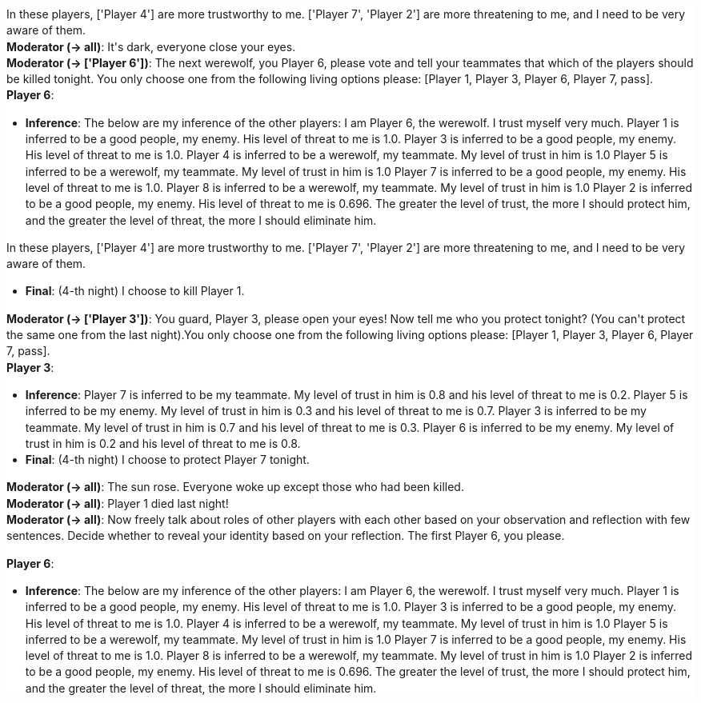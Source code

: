 In these players, ['Player 4'] are more trustworthy to me. ['Player 7', 'Player 2'] are more threatening to me, and I need to be very aware of them.  
**Moderator (-> all)**: It's dark, everyone close your eyes.  
**Moderator (-> ['Player 6'])**: The next werewolf, you Player 6, please vote and tell your teammates that which of the players should be killed tonight. You only choose one from the following living options please: [Player 1, Player 3, Player 6, Player 7, pass].   
**Player 6**:  
- **Inference**: 
The below are my inference of the other players:
I am Player 6, the werewolf. I trust myself very much.
Player 1 is inferred to be a good people, my enemy. His level of threat to me is 1.0.
Player 3 is inferred to be a good people, my enemy. His level of threat to me is 1.0.
Player 4 is inferred to be a werewolf, my teammate. My level of trust in him is 1.0
Player 5 is inferred to be a werewolf, my teammate. My level of trust in him is 1.0
Player 7 is inferred to be a good people, my enemy. His level of threat to me is 1.0.
Player 8 is inferred to be a werewolf, my teammate. My level of trust in him is 1.0
Player 2 is inferred to be a good people, my enemy. His level of threat to me is 0.696.
The greater the level of trust, the more I should protect him, and the greater the level of threat, the more I should eliminate him.

In these players, ['Player 4'] are more trustworthy to me. ['Player 7', 'Player 2'] are more threatening to me, and I need to be very aware of them.  
- **Final**: (4-th night) I choose to kill Player 1.  

**Moderator (-> ['Player 3'])**: You guard, Player 3, please open your eyes! Now tell me who you protect tonight? (You can't protect the same one from the last night).You only choose one from the following living options please: [Player 1, Player 3, Player 6, Player 7, pass].   
**Player 3**:  
- **Inference**: Player 7 is inferred to be my teammate. My level of trust in him is 0.8 and his level of threat to me is 0.2.
Player 5 is inferred to be my enemy. My level of trust in him is 0.3 and his level of threat to me is 0.7.
Player 3 is inferred to be my teammate. My level of trust in him is 0.7 and his level of threat to me is 0.3.
Player 6 is inferred to be my enemy. My level of trust in him is 0.2 and his level of threat to me is 0.8.  
- **Final**: (4-th night) I choose to protect Player 7 tonight.  

**Moderator (-> all)**: The sun rose. Everyone woke up except those who had been killed.  
**Moderator (-> all)**: Player 1 died last night!  
**Moderator (-> all)**: Now freely talk about roles of other players with each other based on your observation and reflection with few sentences. Decide whether to reveal your identity based on your reflection. The first Player 6, you please.
  
**Player 6**:  
- **Inference**: 
The below are my inference of the other players:
I am Player 6, the werewolf. I trust myself very much.
Player 1 is inferred to be a good people, my enemy. His level of threat to me is 1.0.
Player 3 is inferred to be a good people, my enemy. His level of threat to me is 1.0.
Player 4 is inferred to be a werewolf, my teammate. My level of trust in him is 1.0
Player 5 is inferred to be a werewolf, my teammate. My level of trust in him is 1.0
Player 7 is inferred to be a good people, my enemy. His level of threat to me is 1.0.
Player 8 is inferred to be a werewolf, my teammate. My level of trust in him is 1.0
Player 2 is inferred to be a good people, my enemy. His level of threat to me is 0.696.
The greater the level of trust, the more I should protect him, and the greater the level of threat, the more I should eliminate him.
